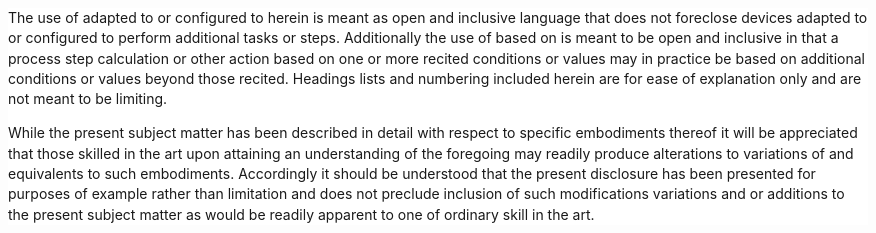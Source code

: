 The use of adapted to or configured to herein is meant as open and inclusive language that does not foreclose devices adapted to or configured to perform additional tasks or steps. Additionally the use of based on is meant to be open and inclusive in that a process step calculation or other action based on one or more recited conditions or values may in practice be based on additional conditions or values beyond those recited. Headings lists and numbering included herein are for ease of explanation only and are not meant to be limiting.

While the present subject matter has been described in detail with respect to specific embodiments thereof it will be appreciated that those skilled in the art upon attaining an understanding of the foregoing may readily produce alterations to variations of and equivalents to such embodiments. Accordingly it should be understood that the present disclosure has been presented for purposes of example rather than limitation and does not preclude inclusion of such modifications variations and or additions to the present subject matter as would be readily apparent to one of ordinary skill in the art.

